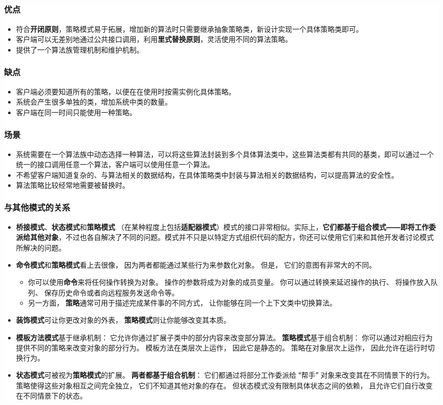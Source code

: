 ### 优点

* 符合**开闭原则**，策略模式易于拓展，增加新的算法时只需要继承抽象策略类，新设计实现一个具体策略类即可。
* 客户端可以无差别地通过公共接口调用，利用**里式替换原则**，灵活使用不同的算法策略。
* 提供了一个算法族管理机制和维护机制。

### 缺点

* 客户端必须要知道所有的策略，以便在在使用时按需实例化具体策略。
* 系统会产生很多单独的类，增加系统中类的数量。
* 客户端在同一时间只能使用一种策略。

### 场景

* 系统需要在一个算法族中动态选择一种算法，可以将这些算法封装到多个具体算法类中，这些算法类都有共同的基类，即可以通过一个统一的接口调用任意一个算法，客户端可以使用任意一个算法。
* 不希望客户端知道复杂的、与算法相关的数据结构，在具体策略类中封装与算法相关的数据结构，可以提高算法的安全性。
* 算法策略比较经常地需要被替换时。

### 与其他模式的关系

* **桥接模式**、**状态模式**和**策略模式** （在某种程度上包括**适配器模式**）模式的接口非常相似。实际上，**它们都基于组合模式——即将工作委派给其他对象**，不过也各自解决了不同的问题。模式并不只是以特定方式组织代码的配方，你还可以使用它们来和其他开发者讨论模式所解决的问题。
* **命令模式**和**策略模式**看上去很像， 因为两者都能通过某些行为来参数化对象。 但是， 它们的意图有非常大的不同。

  * 你可以使用**命令**来将任何操作转换为对象。 操作的参数将成为对象的成员变量。 你可以通过转换来延迟操作的执行、 将操作放入队列、 保存历史命令或者向远程服务发送命令等。
  * 另一方面， **策略**通常可用于描述完成某件事的不同方式， 让你能够在同一个上下文类中切换算法。
* **装饰模式**可让你更改对象的外表， **策略模式**则让你能够改变其本质。

* **模板方法模式**基于继承机制： 它允许你通过扩展子类中的部分内容来改变部分算法。 **策略模式**基于组合机制： 你可以通过对相应行为提供不同的策略来改变对象的部分行为。 模板方法在类层次上运作， 因此它是静态的。 策略在对象层次上运作， 因此允许在运行时切换行为。
* **状态模式**可被视为**策略模式**的扩展。 **两者都基于组合机制**： 它们都通过将部分工作委派给 “帮手” 对象来改变其在不同情景下的行为。 策略使得这些对象相互之间完全独立， 它们不知道其他对象的存在。 但状态模式没有限制具体状态之间的依赖， 且允许它们自行改变在不同情景下的状态。
